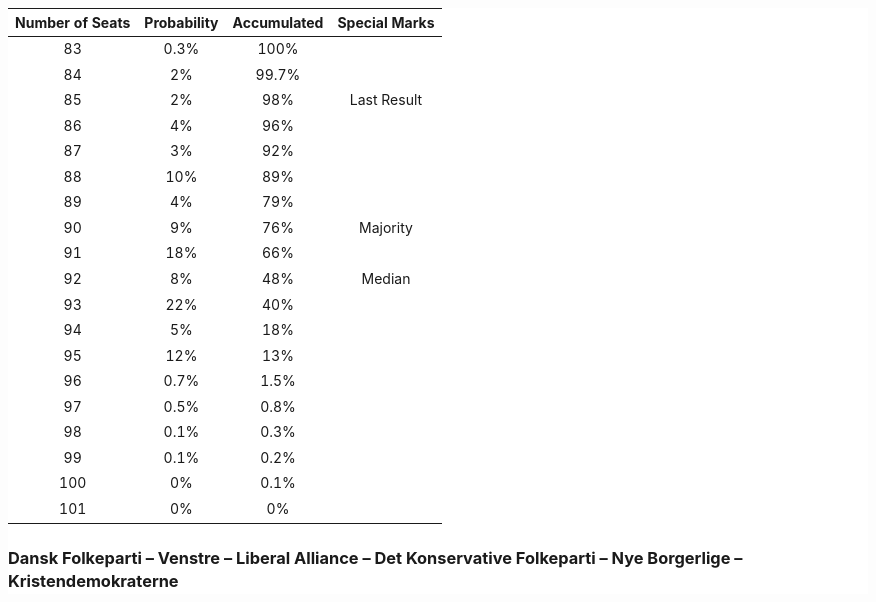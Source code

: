 | Number of Seats | Probability | Accumulated | Special Marks |
|:---------------:|:-----------:|:-----------:|:-------------:|
| 83 | 0.3% | 100% |  |
| 84 | 2% | 99.7% |  |
| 85 | 2% | 98% | Last Result |
| 86 | 4% | 96% |  |
| 87 | 3% | 92% |  |
| 88 | 10% | 89% |  |
| 89 | 4% | 79% |  |
| 90 | 9% | 76% | Majority |
| 91 | 18% | 66% |  |
| 92 | 8% | 48% | Median |
| 93 | 22% | 40% |  |
| 94 | 5% | 18% |  |
| 95 | 12% | 13% |  |
| 96 | 0.7% | 1.5% |  |
| 97 | 0.5% | 0.8% |  |
| 98 | 0.1% | 0.3% |  |
| 99 | 0.1% | 0.2% |  |
| 100 | 0% | 0.1% |  |
| 101 | 0% | 0% |  |

### Dansk Folkeparti – Venstre – Liberal Alliance – Det Konservative Folkeparti – Nye Borgerlige – Kristendemokraterne
